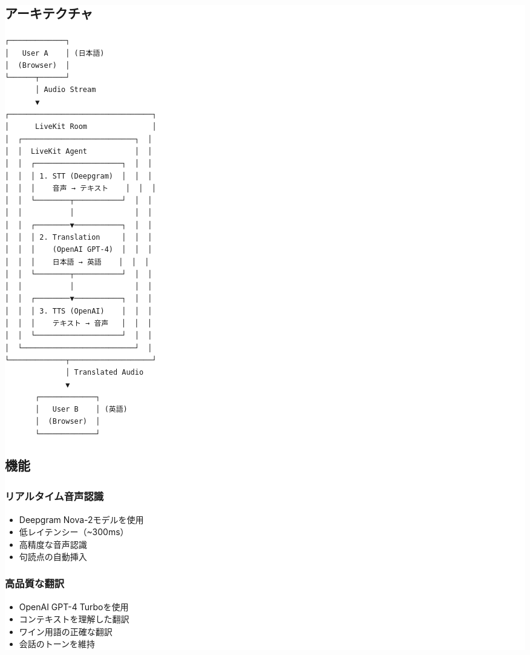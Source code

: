 ## アーキテクチャ

```
┌─────────────┐
│   User A    │ (日本語)
│  (Browser)  │
└──────┬──────┘
       │ Audio Stream
       ▼
┌─────────────────────────────────┐
│      LiveKit Room               │
│  ┌──────────────────────────┐  │
│  │  LiveKit Agent           │  │
│  │  ┌────────────────────┐  │  │
│  │  │ 1. STT (Deepgram)  │  │  │
│  │  │    音声 → テキスト    │  │  │
│  │  └────────┬───────────┘  │  │
│  │           │              │  │
│  │  ┌────────▼───────────┐  │  │
│  │  │ 2. Translation     │  │  │
│  │  │    (OpenAI GPT-4)  │  │  │
│  │  │    日本語 → 英語    │  │  │
│  │  └────────┬───────────┘  │  │
│  │           │              │  │
│  │  ┌────────▼───────────┐  │  │
│  │  │ 3. TTS (OpenAI)    │  │  │
│  │  │    テキスト → 音声   │  │  │
│  │  └────────────────────┘  │  │
│  └──────────────────────────┘  │
└─────────────┬───────────────────┘
              │ Translated Audio
              ▼
       ┌─────────────┐
       │   User B    │ (英語)
       │  (Browser)  │
       └─────────────┘
```

## 機能

### リアルタイム音声認識
- Deepgram Nova-2モデルを使用
- 低レイテンシー（~300ms）
- 高精度な音声認識
- 句読点の自動挿入

### 高品質な翻訳
- OpenAI GPT-4 Turboを使用
- コンテキストを理解した翻訳
- ワイン用語の正確な翻訳
- 会話のトーンを維持
